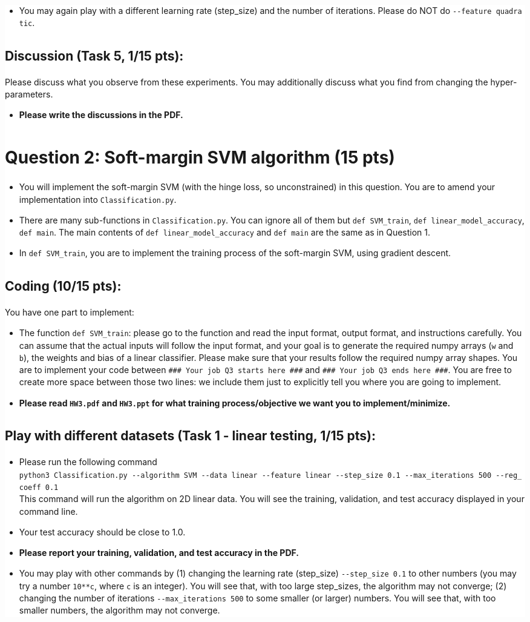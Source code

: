 * You may again play with a different learning rate (step_size) and the number of iterations. Please do NOT do `--feature quadratic`.

## Discussion (Task 5, 1/15 pts):

Please discuss what you observe from these experiments. You may additionally discuss what you find from changing the hyper-parameters.

* **Please write the discussions in the PDF.**





# Question 2: Soft-margin SVM algorithm (15 pts)

* You will implement the soft-margin SVM (with the hinge loss, so unconstrained) in this question. You are to amend your implementation into `Classification.py`.

* There are many sub-functions in `Classification.py`. You can ignore all of them but `def SVM_train`, `def linear_model_accuracy`, `def main`. The main contents of `def linear_model_accuracy` and `def main` are the same as in Question 1.

* In `def SVM_train`, you are to implement the training process of the soft-margin SVM, using gradient descent. 
  
## Coding (10/15 pts):

You have one part to implement:

* The function `def SVM_train`: please go to the function and read the input format, output format, and instructions carefully. You can assume that the actual inputs will follow the input format, and your goal is to generate the required numpy arrays (`w` and `b`), the weights and bias of a linear classifier. Please make sure that your results follow the required numpy array shapes. You are to implement your code between `### Your job Q3 starts here ###` and `### Your job Q3 ends here ###`. You are free to create more space between those two lines: we include them just to explicitly tell you where you are going to implement.

* **Please read `HW3.pdf` and `HW3.ppt` for what training process/objective we want you to implement/minimize.**

## Play with different datasets (Task 1 - linear testing, 1/15 pts):

* Please run the following command<br/>
`python3 Classification.py --algorithm SVM --data linear --feature linear --step_size 0.1 --max_iterations 500 --reg_coeff 0.1`<br/>
This command will run the algorithm on 2D linear data. You will see the training, validation, and test accuracy displayed in your command line.

* Your test accuracy should be close to 1.0.

* **Please report your training, validation, and test accuracy in the PDF.**

* You may play with other commands by (1) changing the learning rate (step_size) `--step_size 0.1` to other numbers (you may try a number `10**c`, where `c` is an integer). You will see that, with too large step_sizes, the algorithm may not converge; (2) changing the number of iterations `--max_iterations 500` to some smaller (or larger) numbers. You will see that, with too smaller numbers, the algorithm may not converge.
